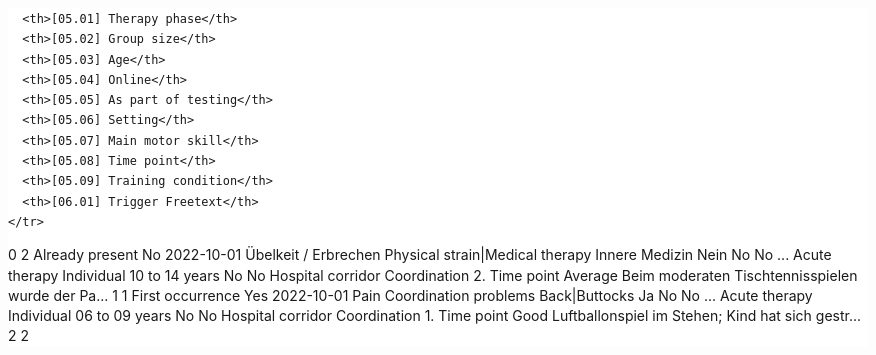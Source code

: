       <th>[05.01] Therapy phase</th>
      <th>[05.02] Group size</th>
      <th>[05.03] Age</th>
      <th>[05.04] Online</th>
      <th>[05.05] As part of testing</th>
      <th>[05.06] Setting</th>
      <th>[05.07] Main motor skill</th>
      <th>[05.08] Time point</th>
      <th>[05.09] Training condition</th>
      <th>[06.01] Trigger Freetext</th>
    </tr>
  </thead>
  <tbody>
    <tr>
      <th>0</th>
      <td>2</td>
      <td>Already present</td>
      <td>No</td>
      <td>2022-10-01</td>
      <td>Übelkeit / Erbrechen</td>
      <td>Physical strain|Medical therapy</td>
      <td>Innere Medizin</td>
      <td>Nein</td>
      <td>No</td>
      <td>No</td>
      <td>...</td>
      <td>Acute therapy</td>
      <td>Individual</td>
      <td>10 to 14 years</td>
      <td>No</td>
      <td>No</td>
      <td>Hospital corridor</td>
      <td>Coordination</td>
      <td>2. Time point</td>
      <td>Average</td>
      <td>Beim moderaten Tischtennisspielen wurde der Pa...</td>
    </tr>
    <tr>
      <th>1</th>
      <td>1</td>
      <td>First occurrence</td>
      <td>Yes</td>
      <td>2022-10-01</td>
      <td>Pain</td>
      <td>Coordination problems</td>
      <td>Back|Buttocks</td>
      <td>Ja</td>
      <td>No</td>
      <td>No</td>
      <td>...</td>
      <td>Acute therapy</td>
      <td>Individual</td>
      <td>06 to 09 years</td>
      <td>No</td>
      <td>No</td>
      <td>Hospital corridor</td>
      <td>Coordination</td>
      <td>1. Time point</td>
      <td>Good</td>
      <td>Luftballonspiel im Stehen; Kind hat sich gestr...</td>
    </tr>
    <tr>
      <th>2</th>
      <td>2</td>